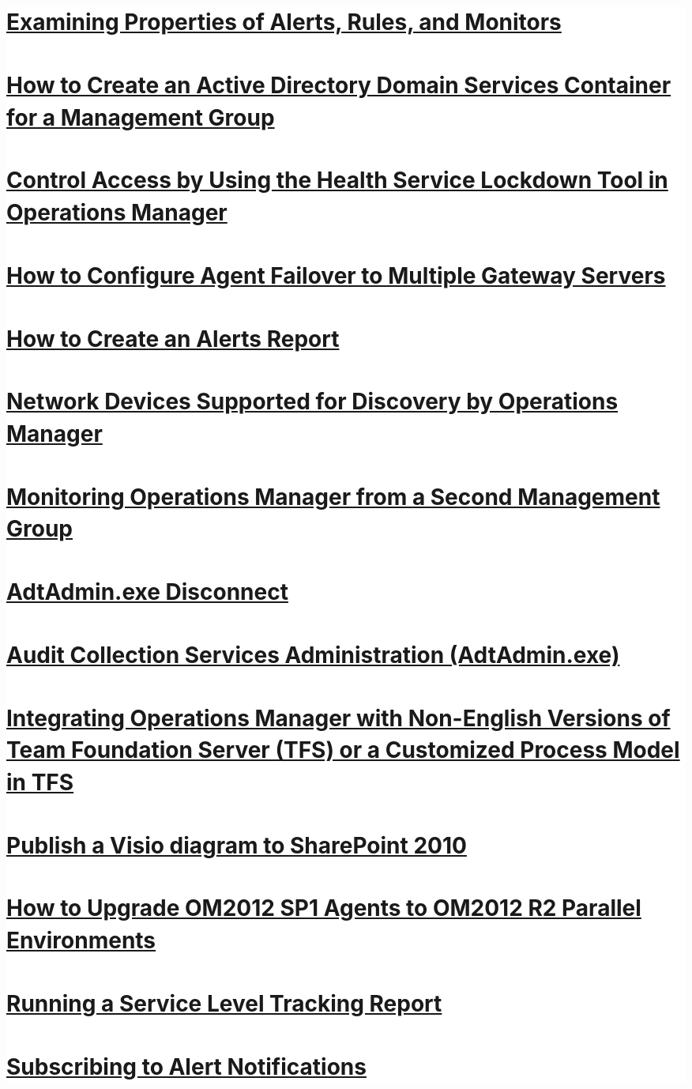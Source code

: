 # [Examining Properties of Alerts, Rules, and Monitors](om/manage/Examining-Properties-of-Alerts--Rules--and-Monitors.md)
# [How to Create an Active Directory Domain Services Container for a Management Group](om/manage/How-to-Create-an-Active-Directory-Domain-Services-Container-for-a-Management-Group.md)
# [Control Access by Using the Health Service Lockdown Tool in Operations Manager](om/manage/Control-Access-by-Using-the-Health-Service-Lockdown-Tool-in-Operations-Manager.md)
# [How to Configure Agent Failover to Multiple Gateway Servers](om/manage/How-to-Configure-Agent-Failover-to-Multiple-Gateway-Servers.md)
# [How to Create an Alerts Report](om/manage/How-to-Create-an-Alerts-Report.md)
# [Network Devices Supported for Discovery by Operations Manager](om/manage/Network-Devices-Supported-for-Discovery-by-Operations-Manager.md)
# [Monitoring Operations Manager from a Second Management Group](om/manage/Monitoring-Operations-Manager-from-a-Second-Management-Group.md)
# [AdtAdmin.exe Disconnect](om/manage/AdtAdmin.exe-Disconnect.md)
# [Audit Collection Services Administration (AdtAdmin.exe)](om/manage/Audit-Collection-Services-Administration--AdtAdmin.exe-.md)
# [Integrating Operations Manager with Non-English Versions of Team Foundation Server (TFS) or a Customized Process Model in TFS](om/manage/Integrating-Operations-Manager-with-Non-English-Versions-of-Team-Foundation-Server--TFS--or-a-Customized-Process-Model-in-TFS.md)
# [Publish a Visio diagram to SharePoint 2010](om/manage/Publish-a-Visio-diagram-to-SharePoint-2010.md)
# [How to Upgrade OM2012 SP1 Agents to OM2012 R2  Parallel Environments](om/manage/How-to-Upgrade-OM2012-SP1-Agents-to-OM2012-R2--Parallel-Environments.md)
# [Running a Service Level Tracking Report](om/manage/Running-a-Service-Level-Tracking-Report.md)
# [Subscribing to Alert Notifications](om/manage/Subscribing-to-Alert-Notifications.md)